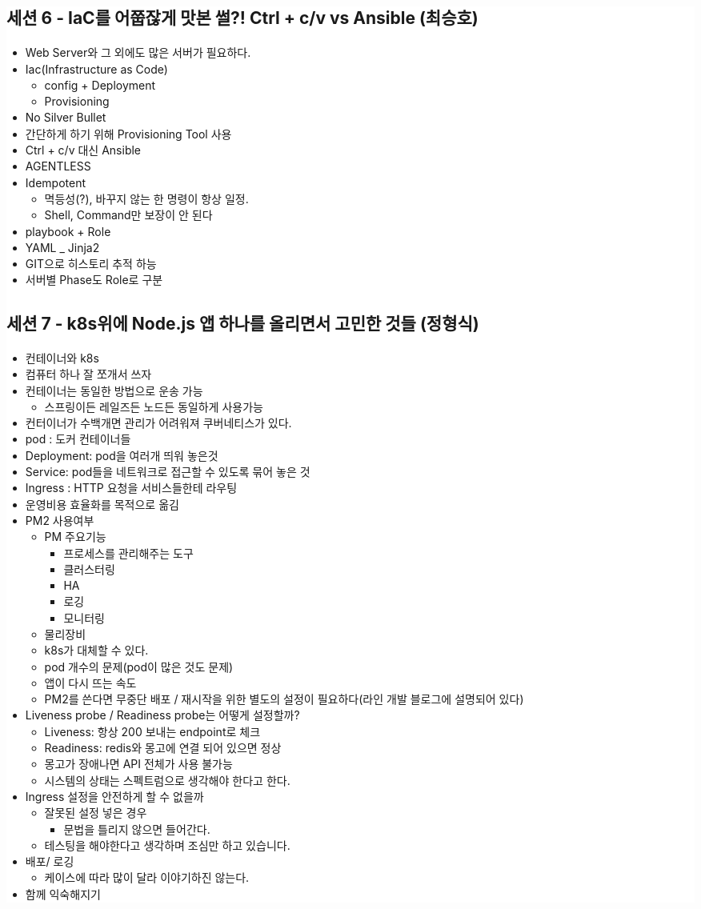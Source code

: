 ## 세션 6 - IaC를 어쭙잖게 맛본 썰?! Ctrl + c/v vs Ansible (최승호)

- Web Server와 그 외에도 많은 서버가 필요하다.
- Iac(Infrastructure as Code)
  - config + Deployment
  - Provisioning
- No Silver Bullet
- 간단하게 하기 위해 Provisioning Tool 사용
- Ctrl + c/v 대신 Ansible
- AGENTLESS
- Idempotent 
  - 멱등성(?), 바꾸지 않는 한 명령이 항상 일정.
  - Shell, Command만 보장이 안 된다
- playbook + Role
- YAML _ Jinja2
- GIT으로 히스토리 추적 하능
- 서버별 Phase도 Role로 구분

## 세션 7 - k8s위에 Node.js 앱 하나를 올리면서 고민한 것들 (정형식)

- 컨테이너와 k8s
- 컴퓨터 하나 잘 쪼개서 쓰자
- 컨테이너는 동일한 방법으로 운송 가능
  - 스프링이든 레일즈든 노드든 동일하게 사용가능
- 컨터이너가 수백개면 관리가 어려워져 쿠버네티스가 있다.
- pod : 도커 컨테이너들
- Deployment: pod을 여러개 띄워 놓은것
- Service: pod들을 네트워크로 접근할 수 있도록 묶어 놓은 것
- Ingress : HTTP 요청을 서비스들한테 라우팅
- 운영비용 효율화를 목적으로 옮김
- PM2 사용여부
  - PM 주요기능
    - 프로세스를 관리해주는 도구
    - 클러스터링
    - HA
    - 로깅
    - 모니터링
  - 물리장비
  - k8s가 대체할 수 있다.
  - pod 개수의 문제(pod이 많은 것도 문제)
  - 앱이 다시 뜨는 속도
  - PM2를 쓴다면 무중단 배포 / 재시작을 위한 별도의 설정이 필요하다(라인 개발 블로그에 설명되어 있다)
- Liveness probe / Readiness probe는 어떻게 설정할까?
  - Liveness: 항상 200 보내는 endpoint로 체크
  - Readiness: redis와 몽고에 연결 되어 있으면 정상
  - 몽고가 장애나면 API 전체가 사용 불가능
  - 시스템의 상태는 스펙트럼으로 생각해야 한다고 한다.
- Ingress 설정을 안전하게 할 수 없을까
  - 잘못된 설정 넣은 경우
    - 문법을 틀리지 않으면 들어간다.
  - 테스팅을 해야한다고 생각하며 조심만 하고 있습니다.
- 배포/ 로깅
  - 케이스에 따라 많이 달라 이야기하진 않는다.
- 함께 익숙해지기